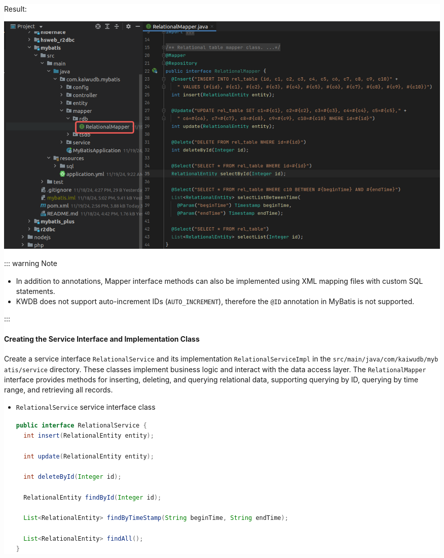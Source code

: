 Result:

![img](../../../static/development/r-mapper.png)

::: warning Note

- In addition to annotations, Mapper interface methods can also be implemented using XML mapping files with custom SQL statements.
- KWDB does not support auto-increment IDs (`AUTO_INCREMENT`), therefore the `@ID` annotation in MyBatis is not supported.

:::

#### Creating the Service Interface and Implementation Class

Create a service interface `RelationalService` and its implementation `RelationalServiceImpl` in the `src/main/java/com/kaiwudb/mybatis/service` directory. These classes implement business logic and interact with the data access layer. The `RelationalMapper` interface provides methods for inserting, deleting, and querying relational data, supporting querying by ID, querying by time range, and retrieving all records.

- `RelationalService` service interface class

  ```Java
  public interface RelationalService {
    int insert(RelationalEntity entity);

    int update(RelationalEntity entity);

    int deleteById(Integer id);

    RelationalEntity findById(Integer id);

    List<RelationalEntity> findByTimeStamp(String beginTime, String endTime);

    List<RelationalEntity> findAll();
  }
  ```
